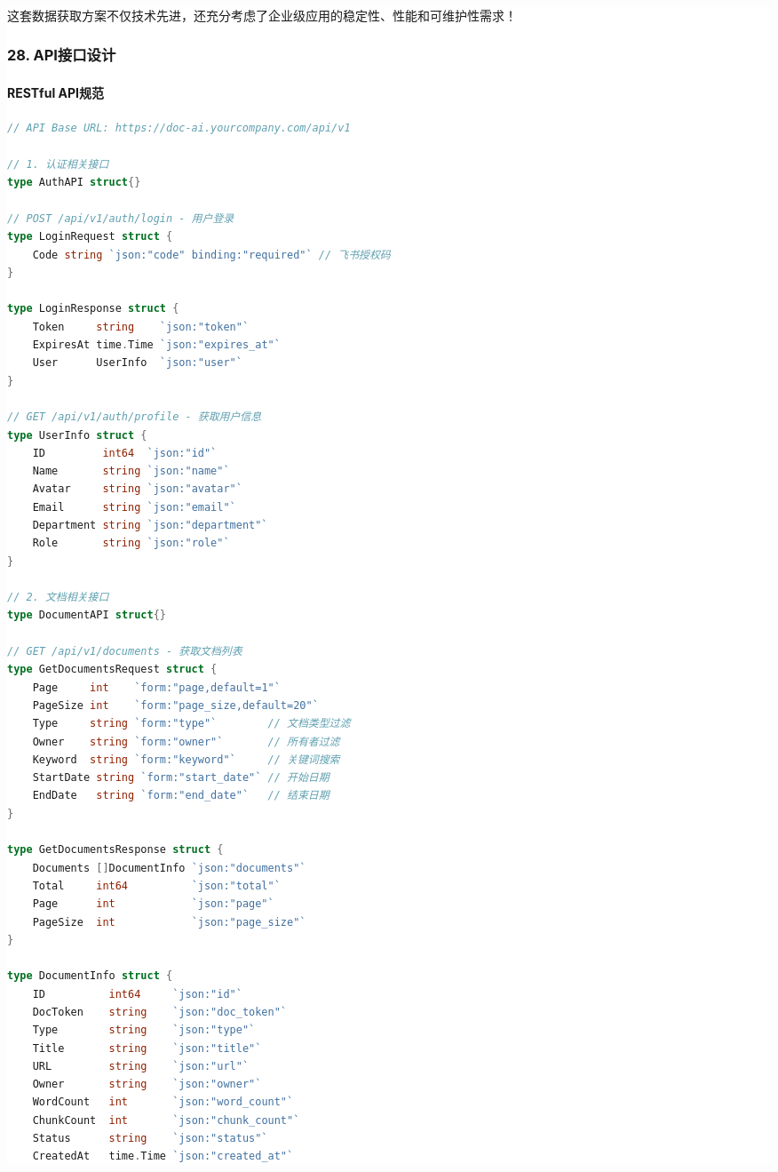 这套数据获取方案不仅技术先进，还充分考虑了企业级应用的稳定性、性能和可维护性需求！

### 28. API接口设计

#### RESTful API规范
```go
// API Base URL: https://doc-ai.yourcompany.com/api/v1

// 1. 认证相关接口
type AuthAPI struct{}

// POST /api/v1/auth/login - 用户登录
type LoginRequest struct {
    Code string `json:"code" binding:"required"` // 飞书授权码
}

type LoginResponse struct {
    Token     string    `json:"token"`
    ExpiresAt time.Time `json:"expires_at"`
    User      UserInfo  `json:"user"`
}

// GET /api/v1/auth/profile - 获取用户信息
type UserInfo struct {
    ID         int64  `json:"id"`
    Name       string `json:"name"`
    Avatar     string `json:"avatar"`
    Email      string `json:"email"`
    Department string `json:"department"`
    Role       string `json:"role"`
}

// 2. 文档相关接口
type DocumentAPI struct{}

// GET /api/v1/documents - 获取文档列表
type GetDocumentsRequest struct {
    Page     int    `form:"page,default=1"`
    PageSize int    `form:"page_size,default=20"`
    Type     string `form:"type"`        // 文档类型过滤
    Owner    string `form:"owner"`       // 所有者过滤
    Keyword  string `form:"keyword"`     // 关键词搜索
    StartDate string `form:"start_date"` // 开始日期
    EndDate   string `form:"end_date"`   // 结束日期
}

type GetDocumentsResponse struct {
    Documents []DocumentInfo `json:"documents"`
    Total     int64          `json:"total"`
    Page      int            `json:"page"`
    PageSize  int            `json:"page_size"`
}

type DocumentInfo struct {
    ID          int64     `json:"id"`
    DocToken    string    `json:"doc_token"`
    Type        string    `json:"type"`
    Title       string    `json:"title"`
    URL         string    `json:"url"`
    Owner       string    `json:"owner"`
    WordCount   int       `json:"word_count"`
    ChunkCount  int       `json:"chunk_count"`
    Status      string    `json:"status"`
    CreatedAt   time.Time `json:"created_at"`
```